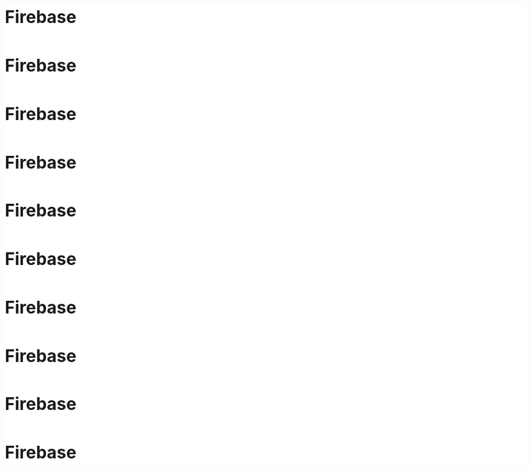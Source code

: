 # Firebase
# Firebase
# Firebase
# Firebase
# Firebase
# Firebase
# Firebase
# Firebase
# Firebase
# Firebase
